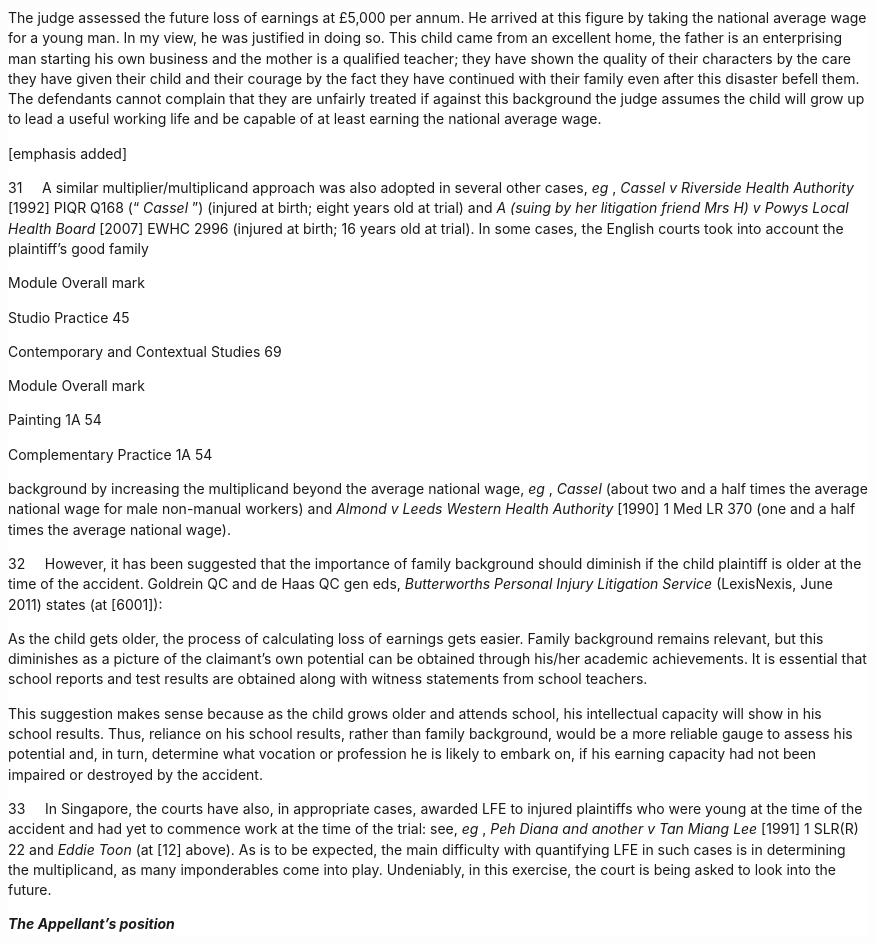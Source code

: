  The judge assessed the future loss of earnings at £5,000 per annum. He arrived at this figure by taking the national average wage for a young man. In my view, he was justified in doing so. This child came from an excellent home, the father is an enterprising man starting his own business and the mother is a qualified teacher; they have shown the quality of their characters by the care they have given their child and their courage by the fact they have continued with their family even after this disaster befell them. The defendants cannot complain that they are unfairly treated if against this background the judge assumes the child will grow up to lead a useful working life and be capable of at least earning the national average wage. 

 [emphasis added] 

31     A similar multiplier/multiplicand approach was also adopted in several other cases, _eg_ , _Cassel v Riverside Health Authority_ [1992] PIQR Q168 (“ _Cassel_ ”) (injured at birth; eight years old at trial) and _A (suing by her litigation friend Mrs H) v Powys Local Health Board_ [2007] EWHC 2996 (injured at birth; 16 years old at trial). In some cases, the English courts took into account the plaintiff’s good family 


 Module Overall mark 

 Studio Practice 45 

 Contemporary and Contextual Studies 69 

 Module Overall mark 

 Painting 1A 54 

 Complementary Practice 1A 54 

background by increasing the multiplicand beyond the average national wage, _eg_ , _Cassel_ (about two and a half times the average national wage for male non-manual workers) and _Almond v Leeds Western Health Authority_ [1990] 1 Med LR 370 (one and a half times the average national wage). 

32     However, it has been suggested that the importance of family background should diminish if the child plaintiff is older at the time of the accident. Goldrein QC and de Haas QC gen eds, _Butterworths Personal Injury Litigation Service_ (LexisNexis, June 2011) states (at [6001]): 

 As the child gets older, the process of calculating loss of earnings gets easier. Family background remains relevant, but this diminishes as a picture of the claimant’s own potential can be obtained through his/her academic achievements. It is essential that school reports and test results are obtained along with witness statements from school teachers. 

This suggestion makes sense because as the child grows older and attends school, his intellectual capacity will show in his school results. Thus, reliance on his school results, rather than family background, would be a more reliable gauge to assess his potential and, in turn, determine what vocation or profession he is likely to embark on, if his earning capacity had not been impaired or destroyed by the accident. 

33     In Singapore, the courts have also, in appropriate cases, awarded LFE to injured plaintiffs who were young at the time of the accident and had yet to commence work at the time of the trial: see, _eg_ , _Peh Diana and another v Tan Miang Lee_ <span class="citation">[1991] 1 SLR(R) 22</span> and _Eddie Toon_ (at [12] above). As is to be expected, the main difficulty with quantifying LFE in such cases is in determining the multiplicand, as many imponderables come into play. Undeniably, in this exercise, the court is being asked to look into the future. 

**_The Appellant’s position_** 
